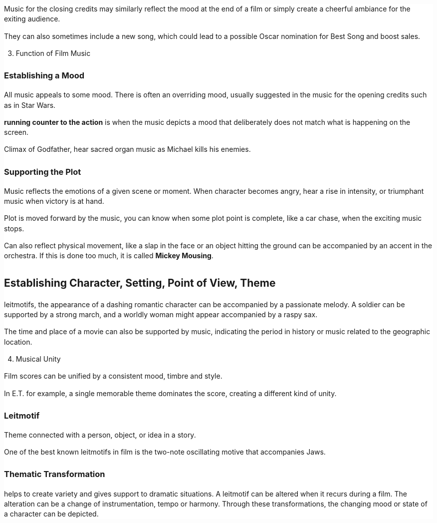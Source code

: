 Music for the closing credits may similarly reflect the mood at the end of a film or simply create a cheerful ambiance for the exiting audience.

They can also sometimes include a new song, which could lead to a possible Oscar nomination for Best Song and boost sales.

3. Function of Film Music

### Establishing a Mood

All music appeals to some mood. There is often an overriding mood, usually suggested in the music for the opening credits such as in Star Wars.

**running counter to the action** is when the music depicts a mood that deliberately does not match what is happening on the screen.

Climax of Godfather, hear sacred organ music as Michael kills his enemies.

### Supporting the Plot

Music reflects the emotions of a given scene or moment. When character becomes angry, hear a rise in intensity, or triumphant music when victory is at hand.

Plot is moved forward by the music, you can know when some plot point is complete, like a car chase, when the exciting music stops.

Can also reflect physical movement, like a slap in the face or an object hitting the ground can be accompanied by an accent in the orchestra. If this is done too much, it is called **Mickey Mousing**.

## Establishing Character, Setting, Point of View, Theme

leitmotifs, the appearance of a dashing romantic character can be accompanied by a passionate melody. A soldier can be supported by a strong march, and a worldly woman might appear accompanied by a raspy sax.

The time and place of a movie can also be supported by music, indicating the period in history or music related to the geographic location.

4. Musical Unity

Film scores can be unified by a consistent mood, timbre and style.

In E.T. for example, a single memorable theme dominates the score, creating a different kind of unity.

### Leitmotif

Theme connected with a person, object, or idea in a story.

One of the best known leitmotifs in film is the two-note oscillating motive that accompanies Jaws.

### Thematic Transformation

helps to create variety and gives support to dramatic situations. A leitmotif can be altered when it recurs during a film. The alteration can be a change of instrumentation, tempo or harmony. Through these transformations, the changing mood or state of a character can be depicted.
